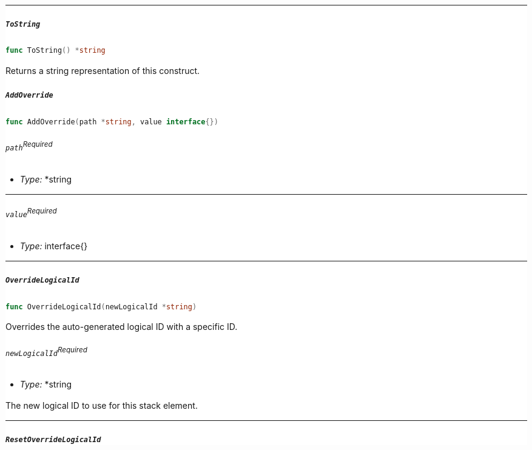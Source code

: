 
---

##### `ToString` <a name="ToString" id="@cdktf/provider-tfe.teamNotificationConfiguration.TeamNotificationConfiguration.toString"></a>

```go
func ToString() *string
```

Returns a string representation of this construct.

##### `AddOverride` <a name="AddOverride" id="@cdktf/provider-tfe.teamNotificationConfiguration.TeamNotificationConfiguration.addOverride"></a>

```go
func AddOverride(path *string, value interface{})
```

###### `path`<sup>Required</sup> <a name="path" id="@cdktf/provider-tfe.teamNotificationConfiguration.TeamNotificationConfiguration.addOverride.parameter.path"></a>

- *Type:* *string

---

###### `value`<sup>Required</sup> <a name="value" id="@cdktf/provider-tfe.teamNotificationConfiguration.TeamNotificationConfiguration.addOverride.parameter.value"></a>

- *Type:* interface{}

---

##### `OverrideLogicalId` <a name="OverrideLogicalId" id="@cdktf/provider-tfe.teamNotificationConfiguration.TeamNotificationConfiguration.overrideLogicalId"></a>

```go
func OverrideLogicalId(newLogicalId *string)
```

Overrides the auto-generated logical ID with a specific ID.

###### `newLogicalId`<sup>Required</sup> <a name="newLogicalId" id="@cdktf/provider-tfe.teamNotificationConfiguration.TeamNotificationConfiguration.overrideLogicalId.parameter.newLogicalId"></a>

- *Type:* *string

The new logical ID to use for this stack element.

---

##### `ResetOverrideLogicalId` <a name="ResetOverrideLogicalId" id="@cdktf/provider-tfe.teamNotificationConfiguration.TeamNotificationConfiguration.resetOverrideLogicalId"></a>
